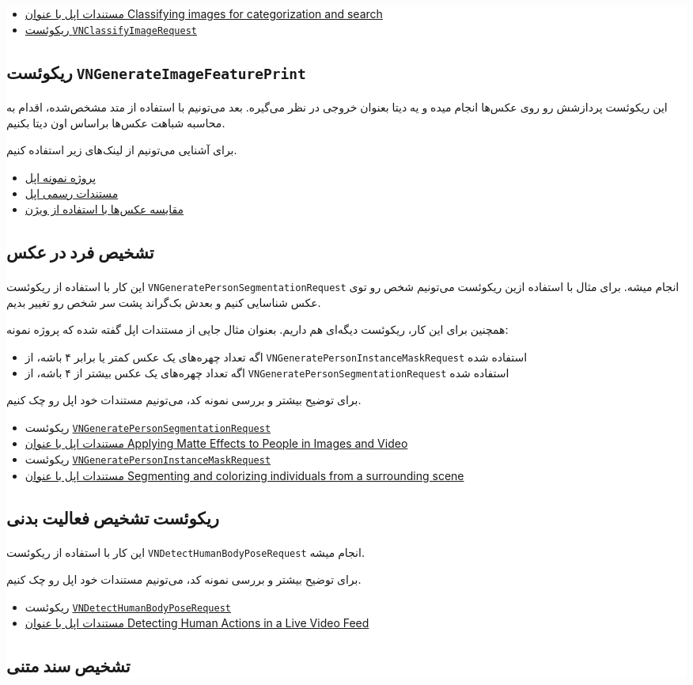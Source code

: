 - [مستندات اپل با عنوان Classifying images for categorization and search](https://developer.apple.com/documentation/vision/classifying-images-for-categorization-and-search)
- [ریکوئست `VNClassifyImageRequest`](https://developer.apple.com/documentation/vision/vnclassifyimagerequest)

## ریکوئست `VNGenerateImageFeaturePrint`

این ریکوئست پردازشش رو روی عکس‌ها انجام میده و یه دیتا بعنوان خروجی در نظر می‌گیره. بعد می‌تونیم با استفاده از متد مشخص‌شده، اقدام به محاسبه شباهت عکس‌ها براساس اون دیتا بکنیم.

برای آشنایی می‌تونیم از لینک‌های زیر استفاده کنیم.

- [پروژه نمونه اپل](https://developer.apple.com/documentation/vision/analyzing-image-similarity-with-feature-print)
- [مستندات رسمی اپل](https://developer.apple.com/documentation/vision/vngenerateimagefeatureprintrequest)
- [مقایسه عکس‌ها با استفاده از ویژن](https://medium.com/@kamil.tustanowski/comparing-images-using-the-vision-framework-ff13291901ff)

## تشخیص فرد در عکس

این کار با استفاده از ریکوئست `VNGeneratePersonSegmentationRequest` انجام میشه. برای مثال با استفاده ازین ریکوئست می‌تونیم شخص رو توی عکس شناسایی کنیم و بعدش بک‌گراند پشت سر شخص رو تغییر بدیم. 

همچنین برای این کار، ریکوئست دیگه‌ای هم داریم. بعنوان مثال جایی از مستندات اپل گفته شده که پروژه نمونه:
- اگه تعداد چهره‌های یک عکس کمتر یا برابر ۴ باشه، از `VNGeneratePersonInstanceMaskRequest` استفاده شده
- اگه تعداد چهره‌های یک عکس بیشتر از ۴ باشه، از `VNGeneratePersonSegmentationRequest` استفاده شده

برای توضیح بیشتر و بررسی نمونه کد، می‌تونیم مستندات خود اپل رو چک کنیم.


- ریکوئست [`VNGeneratePersonSegmentationRequest`](https://developer.apple.com/documentation/vision/vngeneratepersonsegmentationrequest)
- [مستندات اپل با عنوان Applying Matte Effects to People in Images and Video](https://developer.apple.com/documentation/vision/applying-matte-effects-to-people-in-images-and-video)
- ریکوئست [`VNGeneratePersonInstanceMaskRequest`](https://developer.apple.com/documentation/vision/vngeneratepersoninstancemaskrequest)
- [مستندات اپل با عنوان Segmenting and colorizing individuals from a surrounding scene](https://developer.apple.com/documentation/vision/segmenting-and-colorizing-individuals-from-a-surrounding-scene)

## ریکوئست تشخیص فعالیت بدنی

این کار با استفاده از ریکوئست `VNDetectHumanBodyPoseRequest` انجام میشه. 

برای توضیح بیشتر و بررسی نمونه کد، می‌تونیم مستندات خود اپل رو چک کنیم.

- ریکوئست [`VNDetectHumanBodyPoseRequest`](https://developer.apple.com/documentation/vision/vndetecthumanbodyposerequest)
- [مستندات اپل با عنوان Detecting Human Actions in a Live Video Feed](https://developer.apple.com/documentation/vision/applying-matte-effects-to-people-in-images-and-video)

## تشخیص سند متنی
